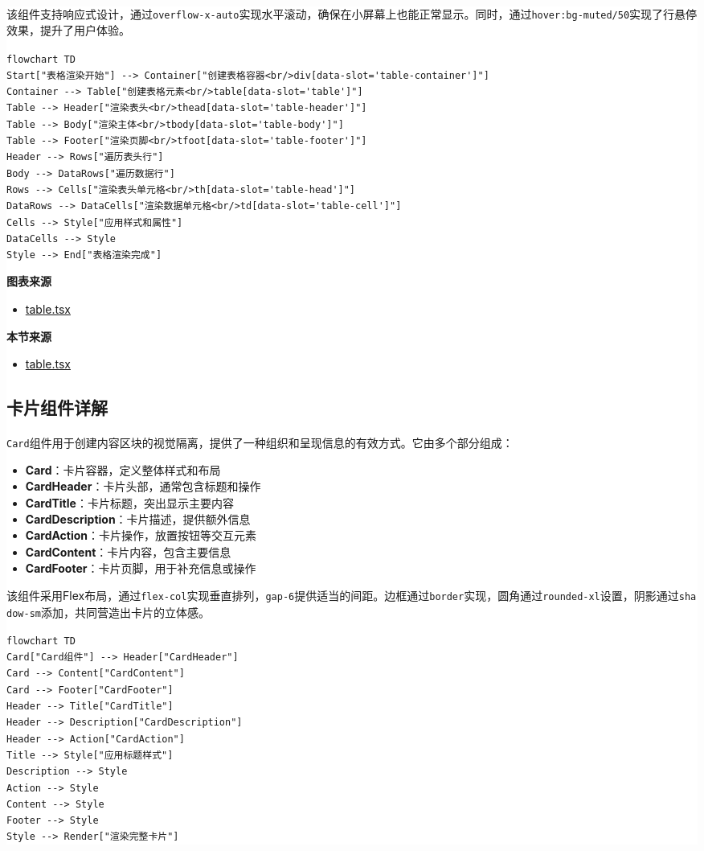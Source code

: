 该组件支持响应式设计，通过`overflow-x-auto`实现水平滚动，确保在小屏幕上也能正常显示。同时，通过`hover:bg-muted/50`实现了行悬停效果，提升了用户体验。

```mermaid
flowchart TD
Start["表格渲染开始"] --> Container["创建表格容器<br/>div[data-slot='table-container']"]
Container --> Table["创建表格元素<br/>table[data-slot='table']"]
Table --> Header["渲染表头<br/>thead[data-slot='table-header']"]
Table --> Body["渲染主体<br/>tbody[data-slot='table-body']"]
Table --> Footer["渲染页脚<br/>tfoot[data-slot='table-footer']"]
Header --> Rows["遍历表头行"]
Body --> DataRows["遍历数据行"]
Rows --> Cells["渲染表头单元格<br/>th[data-slot='table-head']"]
DataRows --> DataCells["渲染数据单元格<br/>td[data-slot='table-cell']"]
Cells --> Style["应用样式和属性"]
DataCells --> Style
Style --> End["表格渲染完成"]
```

**图表来源**

- [table.tsx](file://src/components/ui/table.tsx#L1-L117)

**本节来源**

- [table.tsx](file://src/components/ui/table.tsx#L1-L117)

## 卡片组件详解

`Card`组件用于创建内容区块的视觉隔离，提供了一种组织和呈现信息的有效方式。它由多个部分组成：

- **Card**：卡片容器，定义整体样式和布局
- **CardHeader**：卡片头部，通常包含标题和操作
- **CardTitle**：卡片标题，突出显示主要内容
- **CardDescription**：卡片描述，提供额外信息
- **CardAction**：卡片操作，放置按钮等交互元素
- **CardContent**：卡片内容，包含主要信息
- **CardFooter**：卡片页脚，用于补充信息或操作

该组件采用Flex布局，通过`flex-col`实现垂直排列，`gap-6`提供适当的间距。边框通过`border`实现，圆角通过`rounded-xl`设置，阴影通过`shadow-sm`添加，共同营造出卡片的立体感。

```mermaid
flowchart TD
Card["Card组件"] --> Header["CardHeader"]
Card --> Content["CardContent"]
Card --> Footer["CardFooter"]
Header --> Title["CardTitle"]
Header --> Description["CardDescription"]
Header --> Action["CardAction"]
Title --> Style["应用标题样式"]
Description --> Style
Action --> Style
Content --> Style
Footer --> Style
Style --> Render["渲染完整卡片"]
```
